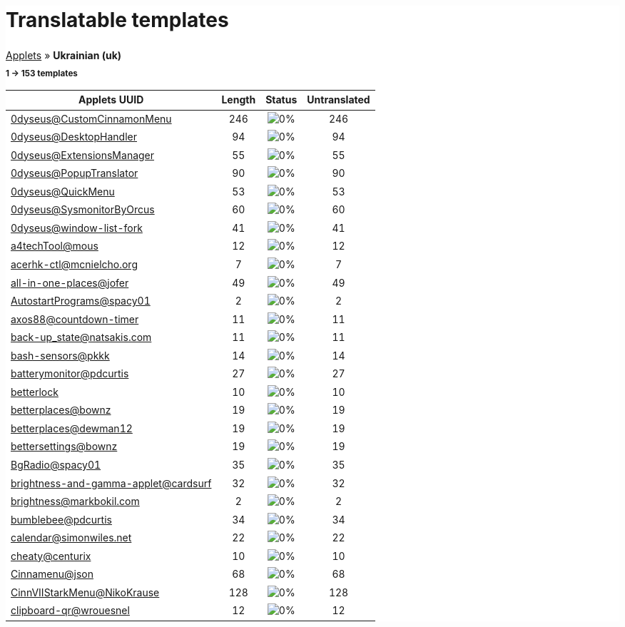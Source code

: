 # Translatable templates
[Applets](../README.md) &#187; **Ukrainian (uk)**
<br><sub>**1 &#8594; 153 templates**</sub>

Applets UUID | Length | Status | Untranslated
------------|:------:|:------:|:-----------:
[0dyseus@CustomCinnamonMenu](../applets-status/0dyseus@CustomCinnamonMenu/README.md) | 246 | ![0%](http://progressed.io/bar/0) | 246
[0dyseus@DesktopHandler](../applets-status/0dyseus@DesktopHandler/README.md) | 94 | ![0%](http://progressed.io/bar/0) | 94
[0dyseus@ExtensionsManager](../applets-status/0dyseus@ExtensionsManager/README.md) | 55 | ![0%](http://progressed.io/bar/0) | 55
[0dyseus@PopupTranslator](../applets-status/0dyseus@PopupTranslator/README.md) | 90 | ![0%](http://progressed.io/bar/0) | 90
[0dyseus@QuickMenu](../applets-status/0dyseus@QuickMenu/README.md) | 53 | ![0%](http://progressed.io/bar/0) | 53
[0dyseus@SysmonitorByOrcus](../applets-status/0dyseus@SysmonitorByOrcus/README.md) | 60 | ![0%](http://progressed.io/bar/0) | 60
[0dyseus@window-list-fork](../applets-status/0dyseus@window-list-fork/README.md) | 41 | ![0%](http://progressed.io/bar/0) | 41
[a4techTool@mous](../applets-status/a4techTool@mous/README.md) | 12 | ![0%](http://progressed.io/bar/0) | 12
[acerhk-ctl@mcnielcho.org](../applets-status/acerhk-ctl@mcnielcho.org/README.md) | 7 | ![0%](http://progressed.io/bar/0) | 7
[all-in-one-places@jofer](../applets-status/all-in-one-places@jofer/README.md) | 49 | ![0%](http://progressed.io/bar/0) | 49
[AutostartPrograms@spacy01](../applets-status/AutostartPrograms@spacy01/README.md) | 2 | ![0%](http://progressed.io/bar/0) | 2
[axos88@countdown-timer](../applets-status/axos88@countdown-timer/README.md) | 11 | ![0%](http://progressed.io/bar/0) | 11
[back-up_state@natsakis.com](../applets-status/back-up_state@natsakis.com/README.md) | 11 | ![0%](http://progressed.io/bar/0) | 11
[bash-sensors@pkkk](../applets-status/bash-sensors@pkkk/README.md) | 14 | ![0%](http://progressed.io/bar/0) | 14
[batterymonitor@pdcurtis](../applets-status/batterymonitor@pdcurtis/README.md) | 27 | ![0%](http://progressed.io/bar/0) | 27
[betterlock](../applets-status/betterlock/README.md) | 10 | ![0%](http://progressed.io/bar/0) | 10
[betterplaces@bownz](../applets-status/betterplaces@bownz/README.md) | 19 | ![0%](http://progressed.io/bar/0) | 19
[betterplaces@dewman12](../applets-status/betterplaces@dewman12/README.md) | 19 | ![0%](http://progressed.io/bar/0) | 19
[bettersettings@bownz](../applets-status/bettersettings@bownz/README.md) | 19 | ![0%](http://progressed.io/bar/0) | 19
[BgRadio@spacy01](../applets-status/BgRadio@spacy01/README.md) | 35 | ![0%](http://progressed.io/bar/0) | 35
[brightness-and-gamma-applet@cardsurf](../applets-status/brightness-and-gamma-applet@cardsurf/README.md) | 32 | ![0%](http://progressed.io/bar/0) | 32
[brightness@markbokil.com](../applets-status/brightness@markbokil.com/README.md) | 2 | ![0%](http://progressed.io/bar/0) | 2
[bumblebee@pdcurtis](../applets-status/bumblebee@pdcurtis/README.md) | 34 | ![0%](http://progressed.io/bar/0) | 34
[calendar@simonwiles.net](../applets-status/calendar@simonwiles.net/README.md) | 22 | ![0%](http://progressed.io/bar/0) | 22
[cheaty@centurix](../applets-status/cheaty@centurix/README.md) | 10 | ![0%](http://progressed.io/bar/0) | 10
[Cinnamenu@json](../applets-status/Cinnamenu@json/README.md) | 68 | ![0%](http://progressed.io/bar/0) | 68
[CinnVIIStarkMenu@NikoKrause](../applets-status/CinnVIIStarkMenu@NikoKrause/README.md) | 128 | ![0%](http://progressed.io/bar/0) | 128
[clipboard-qr@wrouesnel](../applets-status/clipboard-qr@wrouesnel/README.md) | 12 | ![0%](http://progressed.io/bar/0) | 12